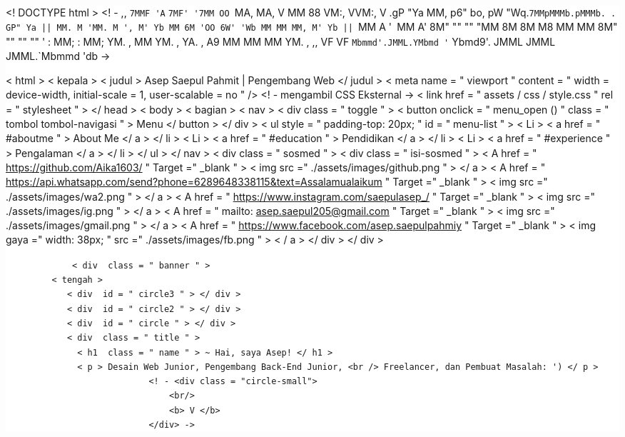 <! DOCTYPE html >
<! -
,,
			 `7MMF 'A` `7MF' '7MM OO
				 `MA, MA, V MM 88
					VM:, VVM:, V .gP "Ya MM, p6" bo, pW "Wq.`7MMpMMMb.pMMMb. .GP" Ya ||
					 MM. M 'MM. M ', M' Yb MM 6M 'OO 6W' 'Wb MM MM MM, M' Yb ||
					 `MM A '` `MM A' 8M" "" "" "MM 8M 8M M8 MM MM 8M" "" "" "" '
						: MM; : MM; YM. , MM YM. , YA. , A9 MM MM MM YM. , ,,
						 VF VF `Mbmmd'.JMML.YMbmd '` Ybmd9'. JMML JMML JMML.`Mbmmd 'db
 ->

< html >
	< kepala >
		< judul > Asep Saepul Pahmit | Pengembang Web </ judul >
		< meta  name = " viewport " content = " width = device-width, initial-scale = 1, user-scalable = no " />
		<! - mengambil CSS Eksternal ->
		< link  href = " assets / css / style.css " rel = " stylesheet "   >
	</ head >
	< body  >
			< bagian >
				 < nav  >
					 < div  class = " toggle " >
						 < button  onclick = " menu_open () " class = " tombol tombol-navigasi " > Menu </ button >
					 </ div >
					 < ul  style = " padding-top: 20px; " id = " menu-list "   >
						 < Li > < a  href = " #aboutme " > About Me </ a > </ li >
						 < Li > < a  href = " #education " > Pendidikan </ a > </ li >
					 	 < Li > < a  href = " #experience " > Pengalaman </ a > </ li >
					 </ ul >
				 </ nav >
				 < div  class = " sosmed " >
					 < div  class = " isi-sosmed " >
						 < A  href = " https://github.com/Aika1603/ " Target =" _blank " > < img  src =" ./assets/images/github.png " >  </ a >
						 < A  href = " https://api.whatsapp.com/send?phone=6289648338115&text=Assalamualaikum " Target =" _blank " > < img  src =" ./assets/images/wa2.png " > </ a >
						 < A  href = " https://www.instagram.com/saepulasep_/ " Target =" _blank " > < img  src =" ./assets/images/ig.png " >  </ a >
						 < A  href = " mailto: asep.saepul205@gmail.com " Target =" _blank " > < img  src =" ./assets/images/gmail.png " > </ a >
						 < A  href = " https://www.facebook.com/asep.saepulpahmiy " Target =" _blank " > < img  gaya =" width: 38px; " src =" ./assets/images/fb.png " > < / a >
					 </ div >
				 </ div >

				 < div  class = " banner " >
	         < tengah >
	            < div  id = " circle3 " > </ div >
	            < div  id = " circle2 " > </ div >
	            < div  id = " circle " > </ div >
	            < div  class = " title " >
	              < h1  class = " name " > ~ Hai, saya Asep! </ h1 >
	              < p > Desain Web Junior, Pengembang Back-End Junior, <br /> Freelancer, dan Pembuat Masalah: ') </ p >
								<! - <div class = "circle-small">
									<br/>
									<b> V </b>
								</div> ->
